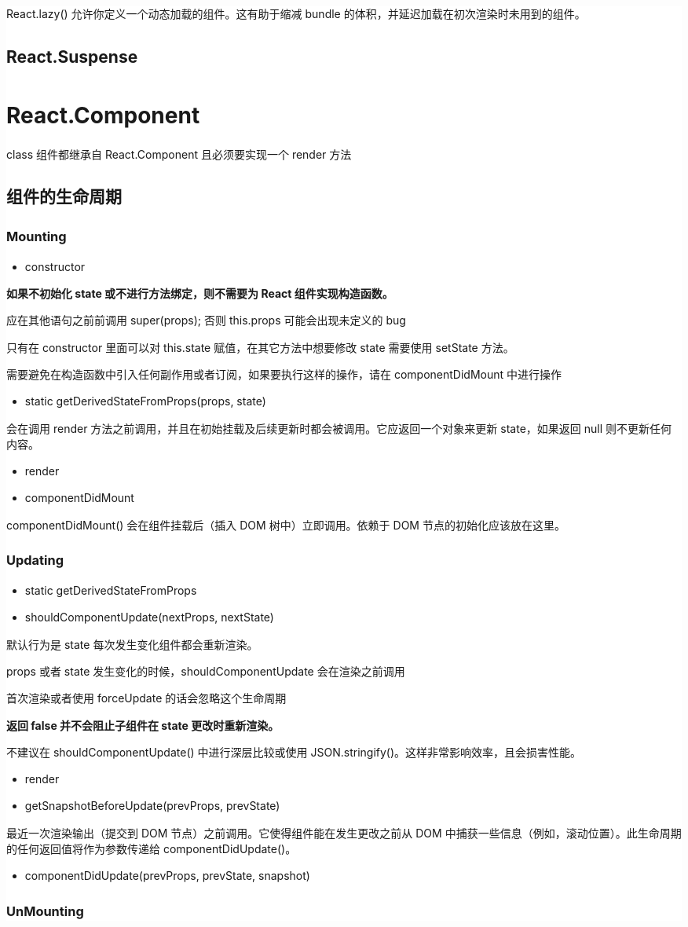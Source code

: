 React.lazy() 允许你定义一个动态加载的组件。这有助于缩减 bundle 的体积，并延迟加载在初次渲染时未用到的组件。

## React.Suspense

# React.Component

class 组件都继承自 React.Component 且必须要实现一个 render 方法

## 组件的生命周期

### Mounting

- constructor

**如果不初始化 state 或不进行方法绑定，则不需要为 React 组件实现构造函数。**

应在其他语句之前前调用 super(props); 否则 this.props 可能会出现未定义的 bug

只有在 constructor 里面可以对 this.state 赋值，在其它方法中想要修改 state 需要使用 setState 方法。

需要避免在构造函数中引入任何副作用或者订阅，如果要执行这样的操作，请在 componentDidMount 中进行操作

- static getDerivedStateFromProps(props, state)

会在调用 render 方法之前调用，并且在初始挂载及后续更新时都会被调用。它应返回一个对象来更新 state，如果返回 null 则不更新任何内容。

- render

- componentDidMount

componentDidMount() 会在组件挂载后（插入 DOM 树中）立即调用。依赖于 DOM 节点的初始化应该放在这里。

### Updating

- static getDerivedStateFromProps

- shouldComponentUpdate(nextProps, nextState)

默认行为是 state 每次发生变化组件都会重新渲染。

props 或者 state 发生变化的时候，shouldComponentUpdate 会在渲染之前调用

首次渲染或者使用 forceUpdate 的话会忽略这个生命周期

**返回 false 并不会阻止子组件在 state 更改时重新渲染。**

不建议在 shouldComponentUpdate() 中进行深层比较或使用 JSON.stringify()。这样非常影响效率，且会损害性能。

- render

- getSnapshotBeforeUpdate(prevProps, prevState)

最近一次渲染输出（提交到 DOM 节点）之前调用。它使得组件能在发生更改之前从 DOM 中捕获一些信息（例如，滚动位置）。此生命周期的任何返回值将作为参数传递给 componentDidUpdate()。

- componentDidUpdate(prevProps, prevState, snapshot)

### UnMounting
